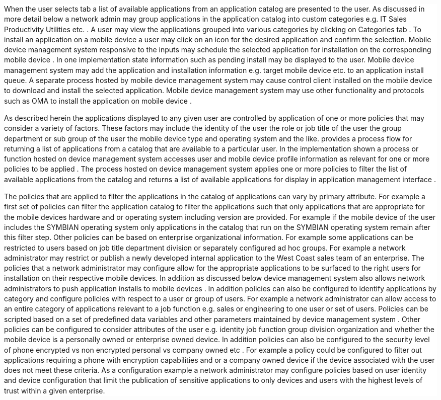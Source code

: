When the user selects tab a list of available applications from an application catalog are presented to the user. As discussed in more detail below a network admin may group applications in the application catalog into custom categories e.g. IT Sales Productivity Utilities etc. . A user may view the applications grouped into various categories by clicking on Categories tab . To install an application on a mobile device a user may click on an icon for the desired application and confirm the selection. Mobile device management system responsive to the inputs may schedule the selected application for installation on the corresponding mobile device . In one implementation state information such as pending install may be displayed to the user. Mobile device management system may add the application and installation information e.g. target mobile device etc. to an application install queue. A separate process hosted by mobile device management system may cause control client installed on the mobile device to download and install the selected application. Mobile device management system may use other functionality and protocols such as OMA to install the application on mobile device .

As described herein the applications displayed to any given user are controlled by application of one or more policies that may consider a variety of factors. These factors may include the identity of the user the role or job title of the user the group department or sub group of the user the mobile device type and operating system and the like. provides a process flow for returning a list of applications from a catalog that are available to a particular user. In the implementation shown a process or function hosted on device management system accesses user and mobile device profile information as relevant for one or more policies to be applied . The process hosted on device management system applies one or more policies to filter the list of available applications from the catalog and returns a list of available applications for display in application management interface .

The policies that are applied to filter the applications in the catalog of applications can vary by primary attribute. For example a first set of policies can filter the application catalog to filter the applications such that only applications that are appropriate for the mobile devices hardware and or operating system including version are provided. For example if the mobile device of the user includes the SYMBIAN operating system only applications in the catalog that run on the SYMBIAN operating system remain after this filter step. Other policies can be based on enterprise organizational information. For example some applications can be restricted to users based on job title department division or separately configured ad hoc groups. For example a network administrator may restrict or publish a newly developed internal application to the West Coast sales team of an enterprise. The policies that a network administrator may configure allow for the appropriate applications to be surfaced to the right users for installation on their respective mobile devices. In addition as discussed below device management system also allows network administrators to push application installs to mobile devices . In addition policies can also be configured to identify applications by category and configure policies with respect to a user or group of users. For example a network administrator can allow access to an entire category of applications relevant to a job function e.g. sales or engineering to one user or set of users. Policies can be scripted based on a set of predefined data variables and other parameters maintained by device management system . Other policies can be configured to consider attributes of the user e.g. identity job function group division organization and whether the mobile device is a personally owned or enterprise owned device. In addition policies can also be configured to the security level of phone encrypted vs non encrypted personal vs company owned etc . For example a policy could be configured to filter out applications requiring a phone with encryption capabilities and or a company owned device if the device associated with the user does not meet these criteria. As a configuration example a network administrator may configure policies based on user identity and device configuration that limit the publication of sensitive applications to only devices and users with the highest levels of trust within a given enterprise.
